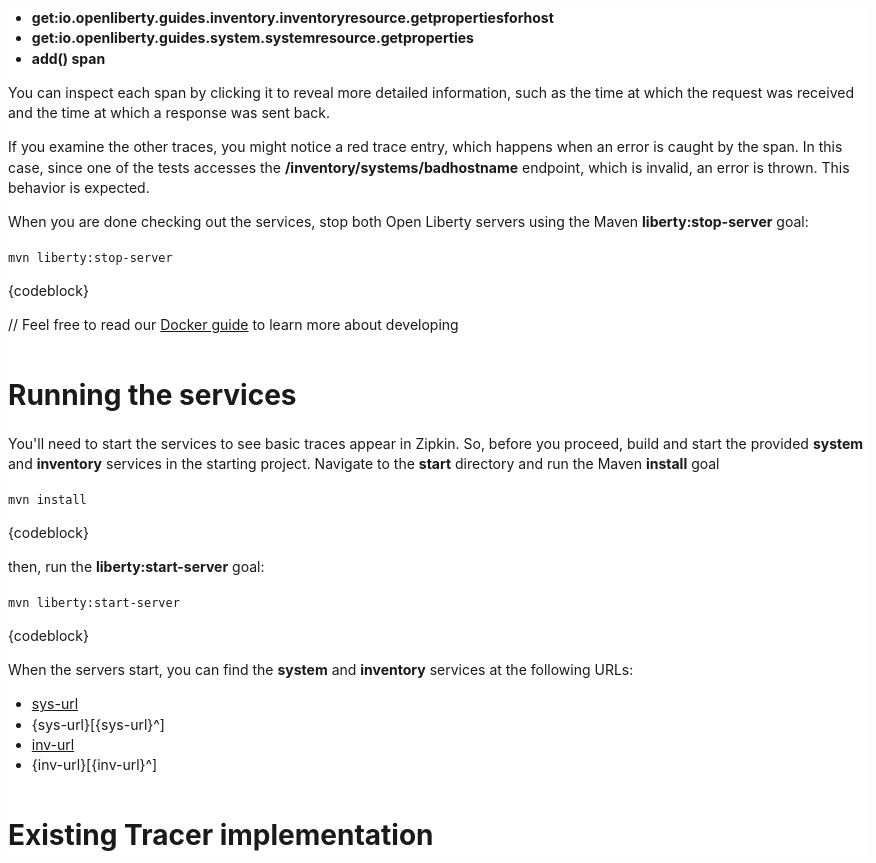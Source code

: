 - **get:io.openliberty.guides.inventory.inventoryresource.getpropertiesforhost**
- **get:io.openliberty.guides.system.systemresource.getproperties**
- **add() span**


You can inspect each span by clicking it to reveal more detailed information, such as the time
at which the request was received and the time at which a response was sent back.

If you examine the other traces, you might notice a red trace entry, which happens when an error is
caught by the span. In this case, since one of the tests accesses the **/inventory/systems/badhostname**
endpoint, which is invalid, an error is thrown. This behavior is expected.

When you are done checking out the services, stop both Open Liberty servers using the Maven
**liberty:stop-server** goal:

```
mvn liberty:stop-server
```
{codeblock}



// Feel free to read our [Docker guide](https://openliberty.io/guides/docker.html) to learn more about developing



# Running the services

You'll need to start the services to see basic traces appear in Zipkin. So, before you proceed, build
and start the provided **system** and **inventory** services in the starting project. Navigate to the **start**
directory and run the Maven **install** goal
```
mvn install
```
{codeblock}



then, run the **liberty:start-server** goal:
```
mvn liberty:start-server
```
{codeblock}



When the servers start, you can find the **system** and **inventory** services at the following URLs:

- [sys-url](sys-url)
- {sys-url}[{sys-url}^]
- [inv-url](inv-url)
- {inv-url}[{inv-url}^]


# Existing Tracer implementation
